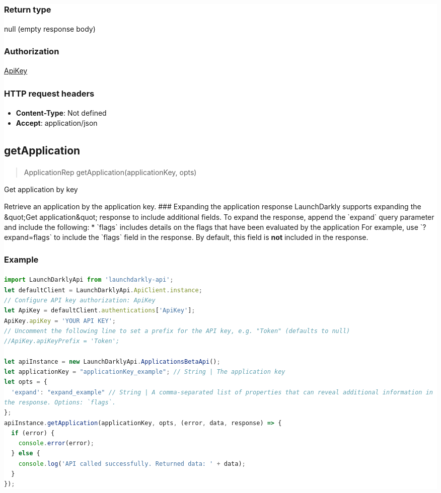 ### Return type

null (empty response body)

### Authorization

[ApiKey](../README.md#ApiKey)

### HTTP request headers

- **Content-Type**: Not defined
- **Accept**: application/json


## getApplication

> ApplicationRep getApplication(applicationKey, opts)

Get application by key

 Retrieve an application by the application key.  ### Expanding the application response  LaunchDarkly supports expanding the \&quot;Get application\&quot; response to include additional fields.  To expand the response, append the &#x60;expand&#x60; query parameter and include the following:  * &#x60;flags&#x60; includes details on the flags that have been evaluated by the application  For example, use &#x60;?expand&#x3D;flags&#x60; to include the &#x60;flags&#x60; field in the response. By default, this field is **not** included in the response. 

### Example

```javascript
import LaunchDarklyApi from 'launchdarkly-api';
let defaultClient = LaunchDarklyApi.ApiClient.instance;
// Configure API key authorization: ApiKey
let ApiKey = defaultClient.authentications['ApiKey'];
ApiKey.apiKey = 'YOUR API KEY';
// Uncomment the following line to set a prefix for the API key, e.g. "Token" (defaults to null)
//ApiKey.apiKeyPrefix = 'Token';

let apiInstance = new LaunchDarklyApi.ApplicationsBetaApi();
let applicationKey = "applicationKey_example"; // String | The application key
let opts = {
  'expand': "expand_example" // String | A comma-separated list of properties that can reveal additional information in the response. Options: `flags`.
};
apiInstance.getApplication(applicationKey, opts, (error, data, response) => {
  if (error) {
    console.error(error);
  } else {
    console.log('API called successfully. Returned data: ' + data);
  }
});
```
